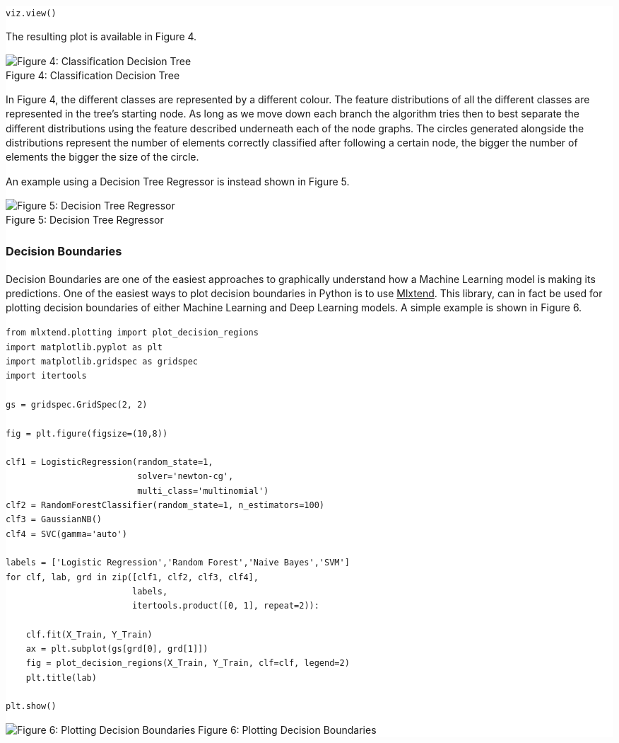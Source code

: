     viz.view()

The resulting plot is available in Figure 4.

![Figure 4: Classification Decision Tree](https://cdn-images-1.medium.com/max/2000/1*v4lBNCeRsjOHSX-3mWnPDQ.png) <br>
Figure 4: Classification Decision Tree

In Figure 4, the different classes are represented by a different colour. The feature distributions of all the different classes are represented in the tree’s starting node. As long as we move down each branch the algorithm tries then to best separate the different distributions using the feature described underneath each of the node graphs. The circles generated alongside the distributions represent the number of elements correctly classified after following a certain node, the bigger the number of elements the bigger the size of the circle.

An example using a Decision Tree Regressor is instead shown in Figure 5.

![Figure 5: Decision Tree Regressor](https://cdn-images-1.medium.com/max/2000/1*IFS5wC5tgC2TDVwyOEqqcg.png) <br>
Figure 5: Decision Tree Regressor

### Decision Boundaries

Decision Boundaries are one of the easiest approaches to graphically understand how a Machine Learning model is making its predictions. One of the easiest ways to plot decision boundaries in Python is to use [Mlxtend](http://rasbt.github.io/mlxtend/user_guide/plotting/plot_decision_regions/). This library, can in fact be used for plotting decision boundaries of either Machine Learning and Deep Learning models. A simple example is shown in Figure 6.

    from mlxtend.plotting import plot_decision_regions
    import matplotlib.pyplot as plt
    import matplotlib.gridspec as gridspec
    import itertools

    gs = gridspec.GridSpec(2, 2)

    fig = plt.figure(figsize=(10,8))

    clf1 = LogisticRegression(random_state=1,
                              solver='newton-cg',
                              multi_class='multinomial')
    clf2 = RandomForestClassifier(random_state=1, n_estimators=100)
    clf3 = GaussianNB()
    clf4 = SVC(gamma='auto')

    labels = ['Logistic Regression','Random Forest','Naive Bayes','SVM']
    for clf, lab, grd in zip([clf1, clf2, clf3, clf4],
                             labels,
                             itertools.product([0, 1], repeat=2)):

        clf.fit(X_Train, Y_Train)
        ax = plt.subplot(gs[grd[0], grd[1]])
        fig = plot_decision_regions(X_Train, Y_Train, clf=clf, legend=2)
        plt.title(lab)

    plt.show()

![Figure 6: Plotting Decision Boundaries](https://cdn-images-1.medium.com/max/6000/1*f3Uj0P7dwfYeMvjXyv4llg.png)
Figure 6: Plotting Decision Boundaries
